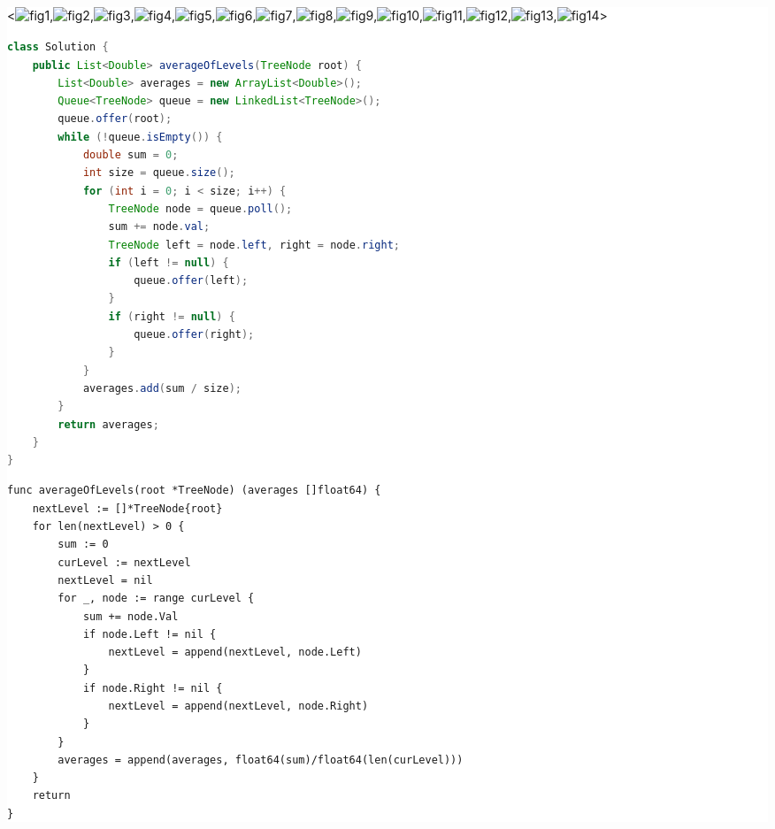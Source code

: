 <![fig1](https://assets.leetcode-cn.com/solution-static/637/2_1.png),![fig2](https://assets.leetcode-cn.com/solution-static/637/2_2.png),![fig3](https://assets.leetcode-cn.com/solution-static/637/2_3.png),![fig4](https://assets.leetcode-cn.com/solution-static/637/2_4.png),![fig5](https://assets.leetcode-cn.com/solution-static/637/2_5.png),![fig6](https://assets.leetcode-cn.com/solution-static/637/2_6.png),![fig7](https://assets.leetcode-cn.com/solution-static/637/2_7.png),![fig8](https://assets.leetcode-cn.com/solution-static/637/2_8.png),![fig9](https://assets.leetcode-cn.com/solution-static/637/2_9.png),![fig10](https://assets.leetcode-cn.com/solution-static/637/2_10.png),![fig11](https://assets.leetcode-cn.com/solution-static/637/2_11.png),![fig12](https://assets.leetcode-cn.com/solution-static/637/2_12.png),![fig13](https://assets.leetcode-cn.com/solution-static/637/2_13.png),![fig14](https://assets.leetcode-cn.com/solution-static/637/2_14.png)>

```Java [sol2-Java]
class Solution {
    public List<Double> averageOfLevels(TreeNode root) {
        List<Double> averages = new ArrayList<Double>();
        Queue<TreeNode> queue = new LinkedList<TreeNode>();
        queue.offer(root);
        while (!queue.isEmpty()) {
            double sum = 0;
            int size = queue.size();
            for (int i = 0; i < size; i++) {
                TreeNode node = queue.poll();
                sum += node.val;
                TreeNode left = node.left, right = node.right;
                if (left != null) {
                    queue.offer(left);
                }
                if (right != null) {
                    queue.offer(right);
                }
            }
            averages.add(sum / size);
        }
        return averages;
    }
}
```

```Golang [sol2-Golang]
func averageOfLevels(root *TreeNode) (averages []float64) {
    nextLevel := []*TreeNode{root}
    for len(nextLevel) > 0 {
        sum := 0
        curLevel := nextLevel
        nextLevel = nil
        for _, node := range curLevel {
            sum += node.Val
            if node.Left != nil {
                nextLevel = append(nextLevel, node.Left)
            }
            if node.Right != nil {
                nextLevel = append(nextLevel, node.Right)
            }
        }
        averages = append(averages, float64(sum)/float64(len(curLevel)))
    }
    return
}
```
